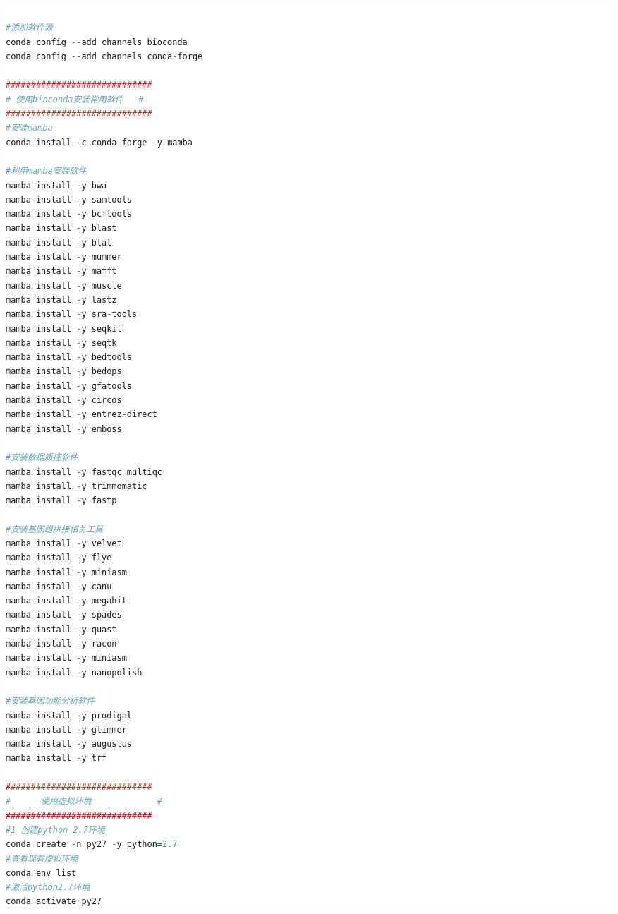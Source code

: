 ```r

#添加软件源
conda config --add channels bioconda 
conda config --add channels conda-forge

#############################
# 使用bioconda安装常用软件   #
#############################
#安装mamba
conda install -c conda-forge -y mamba

#利用mamba安装软件
mamba install -y bwa 
mamba install -y samtools
mamba install -y bcftools
mamba install -y blast 
mamba install -y blat 
mamba install -y mummer 
mamba install -y mafft 
mamba install -y muscle 
mamba install -y lastz
mamba install -y sra-tools
mamba install -y seqkit
mamba install -y seqtk
mamba install -y bedtools
mamba install -y bedops
mamba install -y gfatools
mamba install -y circos
mamba install -y entrez-direct
mamba install -y emboss

#安装数据质控软件
mamba install -y fastqc multiqc 
mamba install -y trimmomatic
mamba install -y fastp

#安装基因组拼接相关工具
mamba install -y velvet
mamba install -y flye
mamba install -y miniasm
mamba install -y canu
mamba install -y megahit
mamba install -y spades
mamba install -y quast
mamba install -y racon
mamba install -y miniasm
mamba install -y nanopolish

#安装基因功能分析软件
mamba install -y prodigal
mamba install -y glimmer
mamba install -y augustus
mamba install -y trf

#############################
#      使用虚拟环境             #
#############################
#1 创建python 2.7环境
conda create -n py27 -y python=2.7
#查看现有虚拟环境
conda env list
#激活python2.7环境
conda activate py27
```